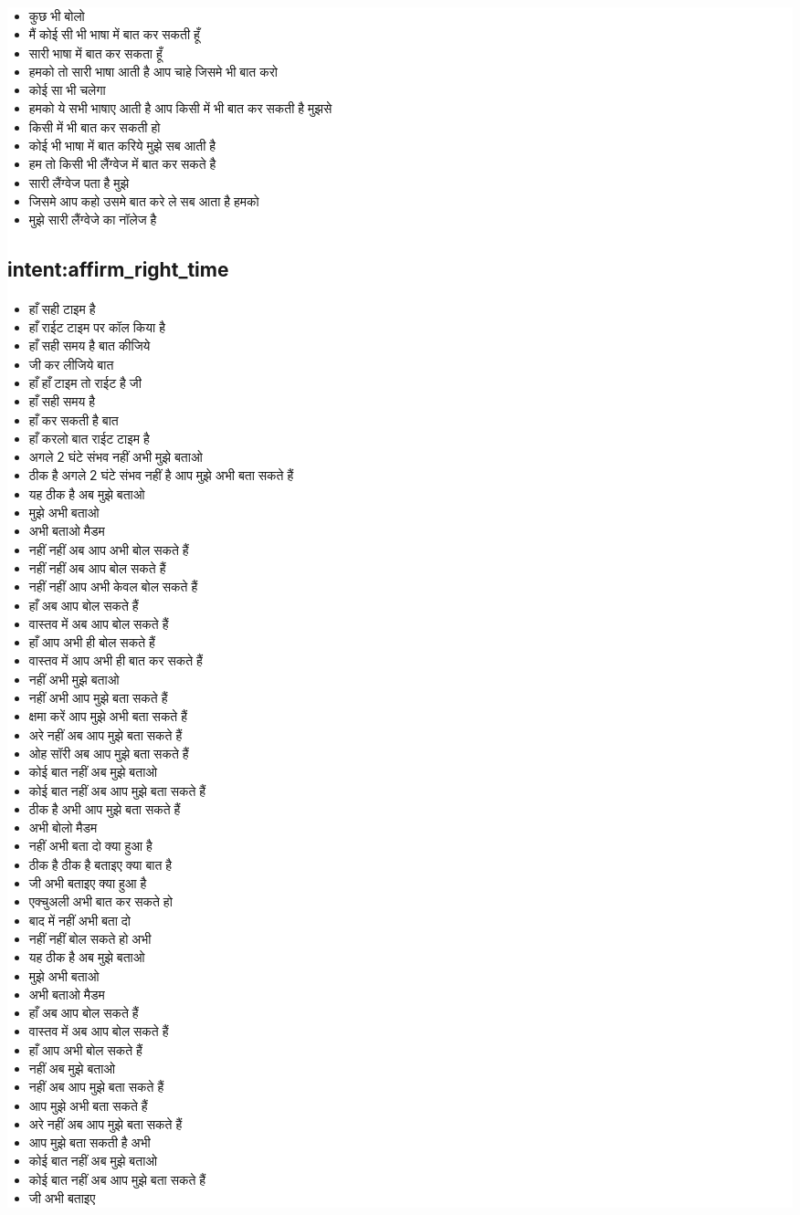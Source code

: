- कुछ भी बोलो
- मैं कोई सी भी भाषा में बात कर सकती हूँ
- सारी भाषा में बात कर सकता हूँ
- हमको तो सारी भाषा आती है आप चाहे जिसमे भी बात करो
- कोई सा भी चलेगा
- हमको ये सभी भाषाए आती है आप किसी में भी बात कर सकती है मुझसे
- किसी में भी बात कर सकती हो
- कोई भी भाषा में बात करिये मुझे सब आती है
- हम तो किसी भी लैंग्वेज में बात कर सकते है 
- सारी लैंग्वेज पता है मुझे 
- जिसमे आप कहो उसमे बात करे ले सब आता है हमको 
- मुझे सारी लैंग्वेजे का नॉलेज है 

## intent:affirm_right_time
- हाँ सही टाइम है 
- हाँ राईट टाइम पर कॉल किया है 
- हाँ सही समय है बात कीजिये 
- जी कर लीजिये बात 
- हाँ हाँ टाइम तो राईट है जी 
- हाँ सही समय है
- हाँ कर सकती है बात 
- हाँ करलो बात राईट टाइम है 
- अगले 2 घंटे संभव नहीं अभी मुझे बताओ
- ठीक है अगले 2 घंटे संभव नहीं है आप मुझे अभी बता सकते हैं
- यह ठीक है अब मुझे बताओ
- मुझे अभी बताओ
- अभी बताओ मैडम
- नहीं नहीं अब आप अभी बोल सकते हैं
- नहीं नहीं अब आप बोल सकते हैं
- नहीं नहीं आप अभी केवल बोल सकते हैं
- हाँ अब आप बोल सकते हैं
- वास्तव में अब आप बोल सकते हैं
- हाँ आप अभी ही बोल सकते हैं
- वास्तव में आप अभी ही बात कर सकते हैं
- नहीं अभी मुझे बताओ
- नहीं अभी आप मुझे बता सकते हैं
- क्षमा करें आप मुझे अभी बता सकते हैं
- अरे नहीं अब आप मुझे बता सकते हैं
- ओह सॉरी अब आप मुझे बता सकते हैं
- कोई बात नहीं अब मुझे बताओ
- कोई बात नहीं अब आप मुझे बता सकते हैं
- ठीक है अभी आप मुझे बता सकते हैं
- अभी बोलो मैडम
- नहीं अभी बता दो क्या हुआ है
- ठीक है ठीक है बताइए क्या बात है
- जी अभी बताइए क्या हुआ है
- एक्चुअली अभी बात कर सकते हो
- बाद में नहीं अभी बता दो
- नहीं नहीं  बोल सकते हो अभी
- यह ठीक है अब मुझे बताओ
- मुझे अभी बताओ
- अभी बताओ मैडम
- हाँ अब आप बोल सकते हैं
- वास्तव में अब आप बोल सकते हैं
- हाँ आप अभी बोल सकते हैं
- नहीं अब मुझे बताओ
- नहीं अब आप मुझे बता सकते हैं
- आप मुझे अभी बता सकते हैं
- अरे नहीं अब आप मुझे बता सकते हैं
- आप मुझे बता सकती है अभी 
- कोई बात नहीं अब मुझे बताओ
- कोई बात नहीं अब आप मुझे बता सकते हैं
- जी अभी बताइए
